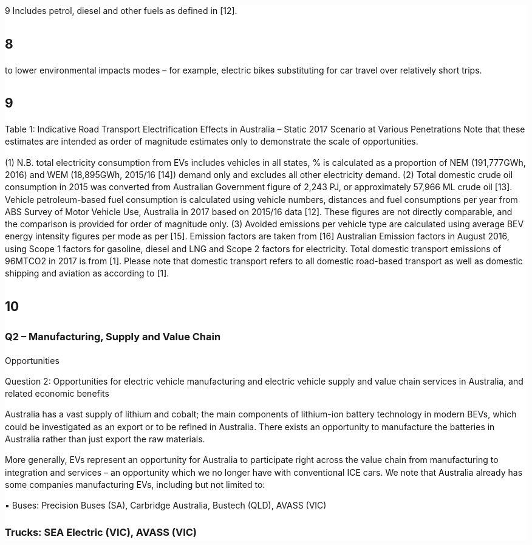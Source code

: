 9 Includes petrol, diesel and other fuels as defined in [12].

## 8

to lower environmental impacts modes – for example, electric bikes substituting for car travel over relatively short trips.

## 9

Table 1: Indicative Road Transport Electrification Effects in Australia – Static 2017 Scenario at Various Penetrations
Note that these estimates are intended as order of magnitude estimates only to demonstrate the scale of opportunities.

(1) N.B. total electricity consumption from EVs includes vehicles in all states, % is calculated as a proportion of NEM (191,777GWh, 2016) and WEM (18,895GWh,
2015/16 [14]) demand only and excludes all other electricity demand.
(2) Total domestic crude oil consumption in 2015 was converted from Australian Government figure of 2,243 PJ, or approximately 57,966 ML crude oil [13]. Vehicle
petroleum-based fuel consumption is calculated using vehicle numbers, distances and fuel consumptions per year from ABS Survey of Motor Vehicle Use, Australia
in 2017 based on 2015/16 data [12]. These figures are not directly comparable, and the comparison is provided for order of magnitude only.
(3) Avoided emissions per vehicle type are calculated using average BEV energy intensity figures per mode as per [15]. Emission factors are taken from [16]
Australian Emission factors in August 2016, using Scope 1 factors for gasoline, diesel and LNG and Scope 2 factors for electricity. Total domestic transport emissions
of 96MTCO2 in 2017 is from [1]. Please note that domestic transport refers to all domestic road-based transport as well as domestic shipping and aviation as
according to [1].

## 10

### Q2 – Manufacturing, Supply and Value Chain
Opportunities

Question 2: Opportunities for electric vehicle manufacturing and electric vehicle
supply and value chain services in Australia, and related economic benefits

Australia has a vast supply of lithium and cobalt; the main components of lithium-ion
battery technology in modern BEVs, which could be investigated as an export or to
be refined in Australia. There exists an opportunity to manufacture the batteries in
Australia rather than just export the raw materials.

More generally, EVs represent an opportunity for Australia to participate right across
the value chain from manufacturing to integration and services – an opportunity which we no longer have with conventional ICE cars. We note that Australia already
has some companies manufacturing EVs, including but not limited to:

▪ Buses: Precision Buses (SA), Carbridge Australia, Bustech (QLD), AVASS (VIC)

### Trucks: SEA Electric (VIC), AVASS (VIC)
